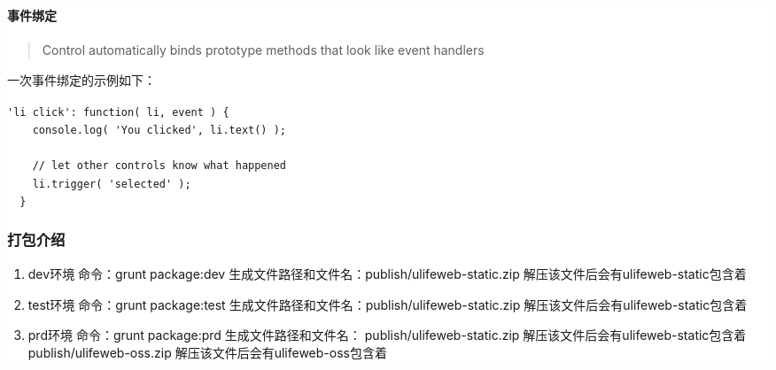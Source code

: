 #### 事件绑定
>Control automatically binds prototype methods that look like event handlers

一次事件绑定的示例如下：

	'li click': function( li, event ) {
	    console.log( 'You clicked', li.text() );
	    
	    // let other controls know what happened
	    li.trigger( 'selected' );
	  }
### 打包介绍
1. dev环境
命令：grunt package:dev
生成文件路径和文件名：publish/ulifeweb-static.zip   解压该文件后会有ulifeweb-static包含着

2. test环境
命令：grunt package:test
生成文件路径和文件名：publish/ulifeweb-static.zip   解压该文件后会有ulifeweb-static包含着

3. prd环境
命令：grunt package:prd
生成文件路径和文件名：
publish/ulifeweb-static.zip   解压该文件后会有ulifeweb-static包含着
publish/ulifeweb-oss.zip   解压该文件后会有ulifeweb-oss包含着
